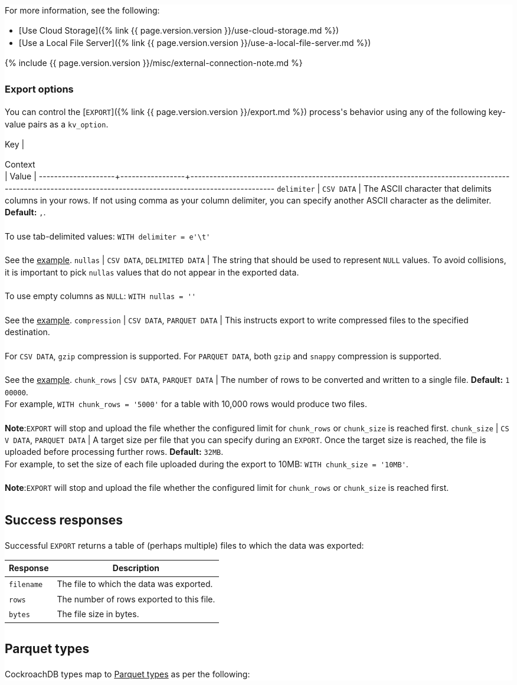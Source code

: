For more information, see the following:

- [Use Cloud Storage]({% link {{ page.version.version }}/use-cloud-storage.md %})
- [Use a Local File Server]({% link {{ page.version.version }}/use-a-local-file-server.md %})

{% include {{ page.version.version }}/misc/external-connection-note.md %}

### Export options

You can control the [`EXPORT`]({% link {{ page.version.version }}/export.md %}) process's behavior using any of the following key-value pairs as a `kv_option`.

Key                 | <div style="width:130px">Context</div> | Value                                                                                                                             |
--------------------+-----------------+-----------------------------------------------------------------------------------------------------------------------------------------------------------
`delimiter`         |    `CSV DATA`  |  The ASCII character that delimits columns in your rows. If not using comma as your column delimiter, you can specify another ASCII character as the delimiter. **Default:** `,`. <br><br>To use tab-delimited values: `WITH delimiter = e'\t'` <br><br>See the [example](#export-a-table-into-csv).
`nullas`            |    `CSV DATA`, `DELIMITED DATA` |  The string that should be used to represent `NULL` values. To avoid collisions, it is important to pick `nullas` values that do not appear in the exported data. <br><br>To use empty columns as `NULL`: `WITH nullas = ''` <br><br>See the [example](#export-a-table-into-csv).
`compression`       |    `CSV DATA`, `PARQUET DATA`   |  This instructs export to write compressed files to the specified destination.<br><br>For `CSV DATA`, `gzip` compression is supported. For `PARQUET DATA`, both `gzip` and `snappy` compression is supported. <br><br>See the [example](#export-compressed-files).
`chunk_rows`        |    `CSV DATA`, `PARQUET DATA`   |  The number of rows to be converted  and written to a single file. **Default:** `100000`. <br>For example, `WITH chunk_rows = '5000'` for a table with 10,000 rows would produce two files. <br><br>**Note**:`EXPORT` will stop and upload the file whether the configured limit for `chunk_rows` or `chunk_size` is reached first.
`chunk_size`        |    `CSV DATA`, `PARQUET DATA`   | A target size per file that you can specify during an `EXPORT`. Once the target size is reached, the file is uploaded before processing further rows. **Default:** `32MB`. <br>For example, to set the size of each file uploaded during the export to 10MB: `WITH chunk_size = '10MB'`. <br><br>**Note**:`EXPORT` will stop and upload the file whether the configured limit for `chunk_rows` or `chunk_size` is reached first.

## Success responses

Successful `EXPORT` returns a table of (perhaps multiple) files to which the data was exported:

| Response | Description |
|-----------|-------------|
`filename` | The file to which the data was exported.
`rows` | The number of rows exported to this file.
`bytes` | The file size in bytes.

## Parquet types

CockroachDB types map to [Parquet types](https://github.com/apache/parquet-format/blob/master/LogicalTypes.md) as per the following:
